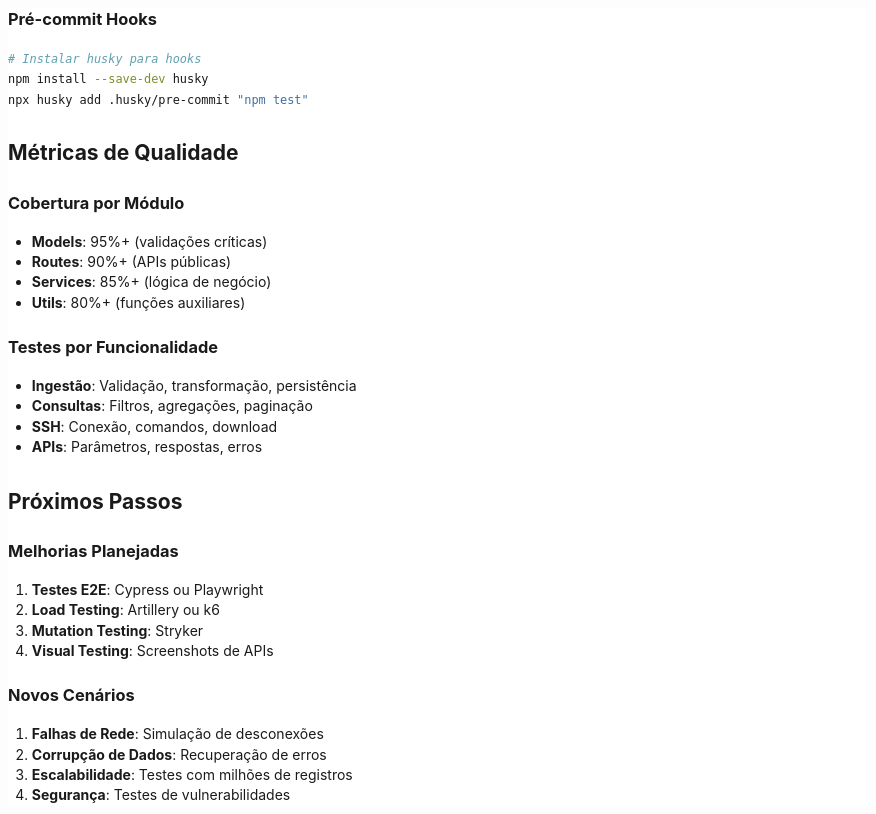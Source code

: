### Pré-commit Hooks
```bash
# Instalar husky para hooks
npm install --save-dev husky
npx husky add .husky/pre-commit "npm test"
```

## Métricas de Qualidade

### Cobertura por Módulo
- **Models**: 95%+ (validações críticas)
- **Routes**: 90%+ (APIs públicas)
- **Services**: 85%+ (lógica de negócio)
- **Utils**: 80%+ (funções auxiliares)

### Testes por Funcionalidade
- **Ingestão**: Validação, transformação, persistência
- **Consultas**: Filtros, agregações, paginação
- **SSH**: Conexão, comandos, download
- **APIs**: Parâmetros, respostas, erros

## Próximos Passos

### Melhorias Planejadas
1. **Testes E2E**: Cypress ou Playwright
2. **Load Testing**: Artillery ou k6
3. **Mutation Testing**: Stryker
4. **Visual Testing**: Screenshots de APIs

### Novos Cenários
1. **Falhas de Rede**: Simulação de desconexões
2. **Corrupção de Dados**: Recuperação de erros
3. **Escalabilidade**: Testes com milhões de registros
4. **Segurança**: Testes de vulnerabilidades
